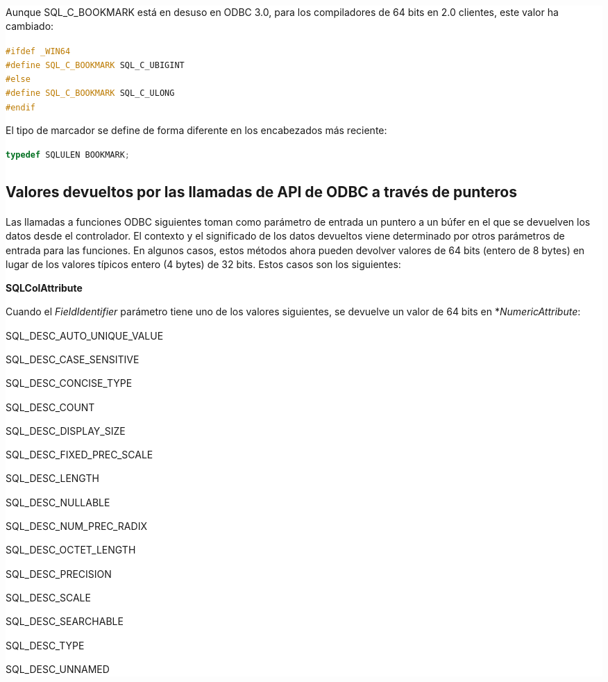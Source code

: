  Aunque SQL_C_BOOKMARK está en desuso en ODBC 3.0, para los compiladores de 64 bits en 2.0 clientes, este valor ha cambiado:  
  
```cpp
#ifdef _WIN64   
#define SQL_C_BOOKMARK SQL_C_UBIGINT   
#else   
#define SQL_C_BOOKMARK SQL_C_ULONG   
#endif  
```  
  
 El tipo de marcador se define de forma diferente en los encabezados más reciente:  
  
```cpp
typedef SQLULEN BOOKMARK;  
```  
  
## <a name="values-returned-from-odbc-api-calls-through-pointers"></a>Valores devueltos por las llamadas de API de ODBC a través de punteros  
 Las llamadas a funciones ODBC siguientes toman como parámetro de entrada un puntero a un búfer en el que se devuelven los datos desde el controlador. El contexto y el significado de los datos devueltos viene determinado por otros parámetros de entrada para las funciones. En algunos casos, estos métodos ahora pueden devolver valores de 64 bits (entero de 8 bytes) en lugar de los valores típicos entero (4 bytes) de 32 bits. Estos casos son los siguientes:  
  
 **SQLColAttribute**  
  
 Cuando el *FieldIdentifier* parámetro tiene uno de los valores siguientes, se devuelve un valor de 64 bits en **NumericAttribute*:  
  
 SQL_DESC_AUTO_UNIQUE_VALUE  
  
 SQL_DESC_CASE_SENSITIVE  
  
 SQL_DESC_CONCISE_TYPE  
  
 SQL_DESC_COUNT  
  
 SQL_DESC_DISPLAY_SIZE  
  
 SQL_DESC_FIXED_PREC_SCALE  
  
 SQL_DESC_LENGTH  
  
 SQL_DESC_NULLABLE  
  
 SQL_DESC_NUM_PREC_RADIX  
  
 SQL_DESC_OCTET_LENGTH  
  
 SQL_DESC_PRECISION  
  
 SQL_DESC_SCALE  
  
 SQL_DESC_SEARCHABLE  
  
 SQL_DESC_TYPE  
  
 SQL_DESC_UNNAMED  
  